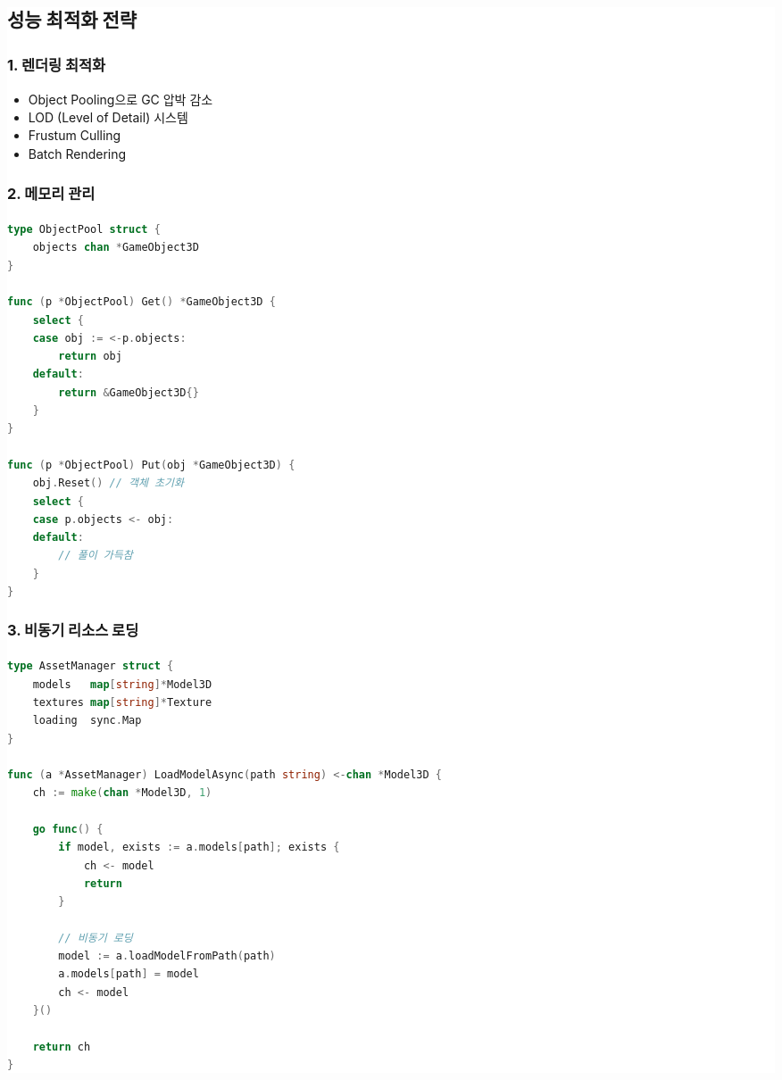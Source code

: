 ## 성능 최적화 전략

### 1. 렌더링 최적화
- Object Pooling으로 GC 압박 감소
- LOD (Level of Detail) 시스템
- Frustum Culling
- Batch Rendering

### 2. 메모리 관리
```go
type ObjectPool struct {
    objects chan *GameObject3D
}

func (p *ObjectPool) Get() *GameObject3D {
    select {
    case obj := <-p.objects:
        return obj
    default:
        return &GameObject3D{}
    }
}

func (p *ObjectPool) Put(obj *GameObject3D) {
    obj.Reset() // 객체 초기화
    select {
    case p.objects <- obj:
    default:
        // 풀이 가득참
    }
}
```

### 3. 비동기 리소스 로딩
```go
type AssetManager struct {
    models   map[string]*Model3D
    textures map[string]*Texture
    loading  sync.Map
}

func (a *AssetManager) LoadModelAsync(path string) <-chan *Model3D {
    ch := make(chan *Model3D, 1)
    
    go func() {
        if model, exists := a.models[path]; exists {
            ch <- model
            return
        }
        
        // 비동기 로딩
        model := a.loadModelFromPath(path)
        a.models[path] = model
        ch <- model
    }()
    
    return ch
}
```
